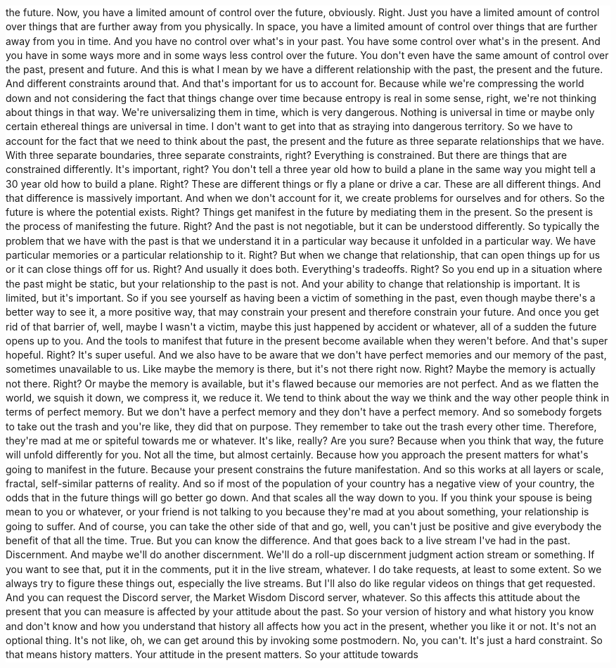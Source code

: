 the future. Now, you have a limited amount of control over the future, obviously. Right. Just you have a limited amount of control over things that are further away from you physically. In space, you have a limited amount of control over things that are further away from you in time. And you have no control over what's in your past. You have some control over what's in the present. And you have in some ways more and in some ways less control over the future. You don't even have the same amount of control over the past, present and future. And this is what I mean by we have a different relationship with the past, the present and the future. And different constraints around that. And that's important for us to account for. Because while we're compressing the world down and not considering the fact that things change over time because entropy is real in some sense, right, we're not thinking about things in that way. We're universalizing them in time, which is very dangerous. Nothing is universal in time or maybe only certain ethereal things are universal in time. I don't want to get into that as straying into dangerous territory. So we have to account for the fact that we need to think about the past, the present and the future as three separate relationships that we have. With three separate boundaries, three separate constraints, right? Everything is constrained. But there are things that are constrained differently. It's important, right? You don't tell a three year old how to build a plane in the same way you might tell a 30 year old how to build a plane. Right? These are different things or fly a plane or drive a car. These are all different things. And that difference is massively important. And when we don't account for it, we create problems for ourselves and for others. So the future is where the potential exists. Right? Things get manifest in the future by mediating them in the present. So the present is the process of manifesting the future. Right? And the past is not negotiable, but it can be understood differently. So typically the problem that we have with the past is that we understand it in a particular way because it unfolded in a particular way. We have particular memories or a particular relationship to it. Right? But when we change that relationship, that can open things up for us or it can close things off for us. Right? And usually it does both. Everything's tradeoffs. Right? So you end up in a situation where the past might be static, but your relationship to the past is not. And your ability to change that relationship is important. It is limited, but it's important. So if you see yourself as having been a victim of something in the past, even though maybe there's a better way to see it, a more positive way, that may constrain your present and therefore constrain your future. And once you get rid of that barrier of, well, maybe I wasn't a victim, maybe this just happened by accident or whatever, all of a sudden the future opens up to you. And the tools to manifest that future in the present become available when they weren't before. And that's super hopeful. Right? It's super useful. And we also have to be aware that we don't have perfect memories and our memory of the past, sometimes unavailable to us. Like maybe the memory is there, but it's not there right now. Right? Maybe the memory is actually not there. Right? Or maybe the memory is available, but it's flawed because our memories are not perfect. And as we flatten the world, we squish it down, we compress it, we reduce it. We tend to think about the way we think and the way other people think in terms of perfect memory. But we don't have a perfect memory and they don't have a perfect memory. And so somebody forgets to take out the trash and you're like, they did that on purpose. They remember to take out the trash every other time. Therefore, they're mad at me or spiteful towards me or whatever. It's like, really? Are you sure? Because when you think that way, the future will unfold differently for you. Not all the time, but almost certainly. Because how you approach the present matters for what's going to manifest in the future. Because your present constrains the future manifestation. And so this works at all layers or scale, fractal, self-similar patterns of reality. And so if most of the population of your country has a negative view of your country, the odds that in the future things will go better go down. And that scales all the way down to you. If you think your spouse is being mean to you or whatever, or your friend is not talking to you because they're mad at you about something, your relationship is going to suffer. And of course, you can take the other side of that and go, well, you can't just be positive and give everybody the benefit of that all the time. True. But you can know the difference. And that goes back to a live stream I've had in the past. Discernment. And maybe we'll do another discernment. We'll do a roll-up discernment judgment action stream or something. If you want to see that, put it in the comments, put it in the live stream, whatever. I do take requests, at least to some extent. So we always try to figure these things out, especially the live streams. But I'll also do like regular videos on things that get requested. And you can request the Discord server, the Market Wisdom Discord server, whatever. So this affects this attitude about the present that you can measure is affected by your attitude about the past. So your version of history and what history you know and don't know and how you understand that history all affects how you act in the present, whether you like it or not. It's not an optional thing. It's not like, oh, we can get around this by invoking some postmodern. No, you can't. It's just a hard constraint. So that means history matters. Your attitude in the present matters. So your attitude towards